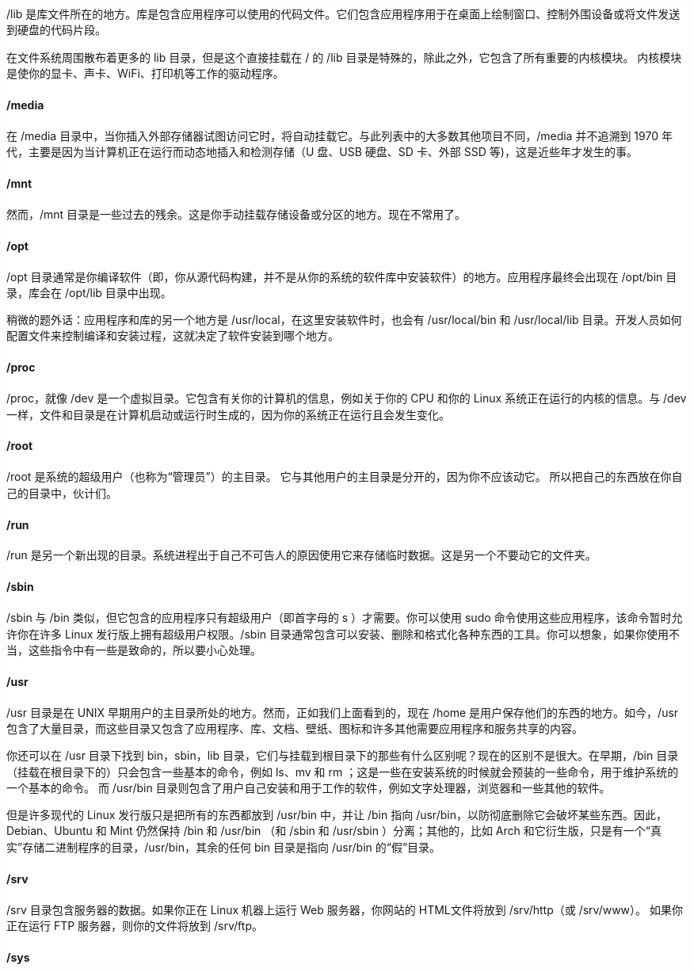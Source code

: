 /lib 是库文件所在的地方。库是包含应用程序可以使用的代码文件。它们包含应用程序用于在桌面上绘制窗口、控制外围设备或将文件发送到硬盘的代码片段。

在文件系统周围散布着更多的 lib 目录，但是这个直接挂载在 / 的 /lib 目录是特殊的，除此之外，它包含了所有重要的内核模块。 内核模块是使你的显卡、声卡、WiFi、打印机等工作的驱动程序。

#### /media

在 /media 目录中，当你插入外部存储器试图访问它时，将自动挂载它。与此列表中的大多数其他项目不同，/media 并不追溯到 1970 年代，主要是因为当计算机正在运行而动态地插入和检测存储（U 盘、USB 硬盘、SD 卡、外部 SSD 等)，这是近些年才发生的事。

#### /mnt

然而，/mnt 目录是一些过去的残余。这是你手动挂载存储设备或分区的地方。现在不常用了。

#### /opt

/opt 目录通常是你编译软件（即，你从源代码构建，并不是从你的系统的软件库中安装软件）的地方。应用程序最终会出现在 /opt/bin 目录，库会在 /opt/lib 目录中出现。

稍微的题外话：应用程序和库的另一个地方是 /usr/local，在这里安装软件时，也会有 /usr/local/bin 和 /usr/local/lib 目录。开发人员如何配置文件来控制编译和安装过程，这就决定了软件安装到哪个地方。

#### /proc

/proc，就像 /dev 是一个虚拟目录。它包含有关你的计算机的信息，例如关于你的 CPU 和你的 Linux 系统正在运行的内核的信息。与 /dev 一样，文件和目录是在计算机启动或运行时生成的，因为你的系统正在运行且会发生变化。

#### /root

/root 是系统的超级用户（也称为“管理员”）的主目录。 它与其他用户的主目录是分开的，因为你不应该动它。 所以把自己的东西放在你自己的目录中，伙计们。

#### /run

/run 是另一个新出现的目录。系统进程出于自己不可告人的原因使用它来存储临时数据。这是另一个不要动它的文件夹。

#### /sbin

/sbin 与 /bin 类似，但它包含的应用程序只有超级用户（即首字母的 s ）才需要。你可以使用 sudo 命令使用这些应用程序，该命令暂时允许你在许多 Linux 发行版上拥有超级用户权限。/sbin 目录通常包含可以安装、删除和格式化各种东西的工具。你可以想象，如果你使用不当，这些指令中有一些是致命的，所以要小心处理。

#### /usr

/usr 目录是在 UNIX 早期用户的主目录所处的地方。然而，正如我们上面看到的，现在 /home 是用户保存他们的东西的地方。如今，/usr 包含了大量目录，而这些目录又包含了应用程序、库、文档、壁纸、图标和许多其他需要应用程序和服务共享的内容。

你还可以在 /usr 目录下找到 bin，sbin，lib 目录，它们与挂载到根目录下的那些有什么区别呢？现在的区别不是很大。在早期，/bin 目录（挂载在根目录下的）只会包含一些基本的命令，例如 ls、mv 和 rm ；这是一些在安装系统的时候就会预装的一些命令，用于维护系统的一个基本的命令。 而 /usr/bin 目录则包含了用户自己安装和用于工作的软件，例如文字处理器，浏览器和一些其他的软件。

但是许多现代的 Linux 发行版只是把所有的东西都放到 /usr/bin 中，并让 /bin 指向 /usr/bin，以防彻底删除它会破坏某些东西。因此，Debian、Ubuntu 和 Mint 仍然保持 /bin 和 /usr/bin （和 /sbin 和 /usr/sbin ）分离；其他的，比如 Arch 和它衍生版，只是有一个“真实”存储二进制程序的目录，/usr/bin，其余的任何 bin 目录是指向 /usr/bin 的“假”目录。

#### /srv

/srv 目录包含服务器的数据。如果你正在 Linux 机器上运行 Web 服务器，你网站的 HTML文件将放到 /srv/http（或 /srv/www）。 如果你正在运行 FTP 服务器，则你的文件将放到 /srv/ftp。

#### /sys
